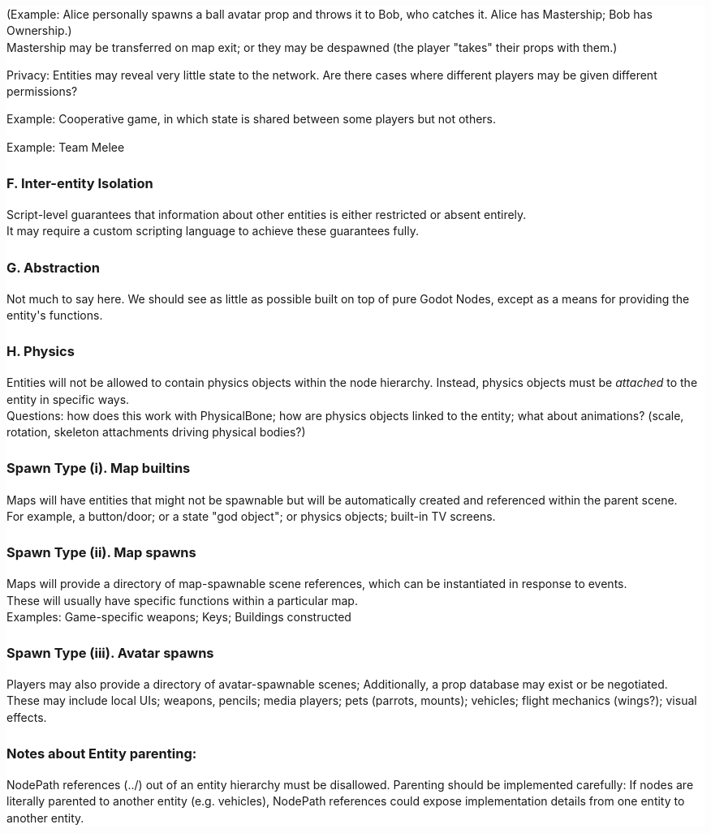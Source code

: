 (Example: Alice personally spawns a ball avatar prop and throws it to Bob, who catches it. Alice has Mastership; Bob has Ownership.)  
Mastership may be transferred on map exit; or they may be despawned (the player "takes" their props with them.)

Privacy: Entities may reveal very little state to the network. Are there cases where different players may be given different permissions?

Example: Cooperative game, in which state is shared between some players but not others.

Example: Team Melee

### F. Inter-entity Isolation

Script-level guarantees that information about other entities is either restricted or absent entirely.  
It may require a custom scripting language to achieve these guarantees fully.

### G. Abstraction

Not much to say here. We should see as little as possible built on top of pure Godot Nodes, except as a means for providing the entity's functions.

### H. Physics

Entities will not be allowed to contain physics objects within the node hierarchy. Instead, physics objects must be _attached_ to the entity in specific ways.  
Questions: how does this work with PhysicalBone; how are physics objects linked to the entity; what about animations? (scale, rotation, skeleton attachments driving physical bodies?)

### Spawn Type (i). Map builtins

Maps will have entities that might not be spawnable but will be automatically created and referenced within the parent scene.  
For example, a button/door; or a state "god object"; or physics objects; built-in TV screens.

### Spawn Type (ii). Map spawns

Maps will provide a directory of map-spawnable scene references, which can be instantiated in response to events.  
These will usually have specific functions within a particular map.  
Examples: Game-specific weapons; Keys; Buildings constructed

### Spawn Type (iii). Avatar spawns

Players may also provide a directory of avatar-spawnable scenes; Additionally, a prop database may exist or be negotiated.  
These may include local UIs; weapons, pencils; media players; pets (parrots, mounts); vehicles; flight mechanics (wings?); visual effects.

### Notes about Entity parenting:

NodePath references (../) out of an entity hierarchy must be disallowed.
Parenting should be implemented carefully: If nodes are literally parented to another entity (e.g. vehicles), NodePath references could expose implementation details from one entity to another entity.
